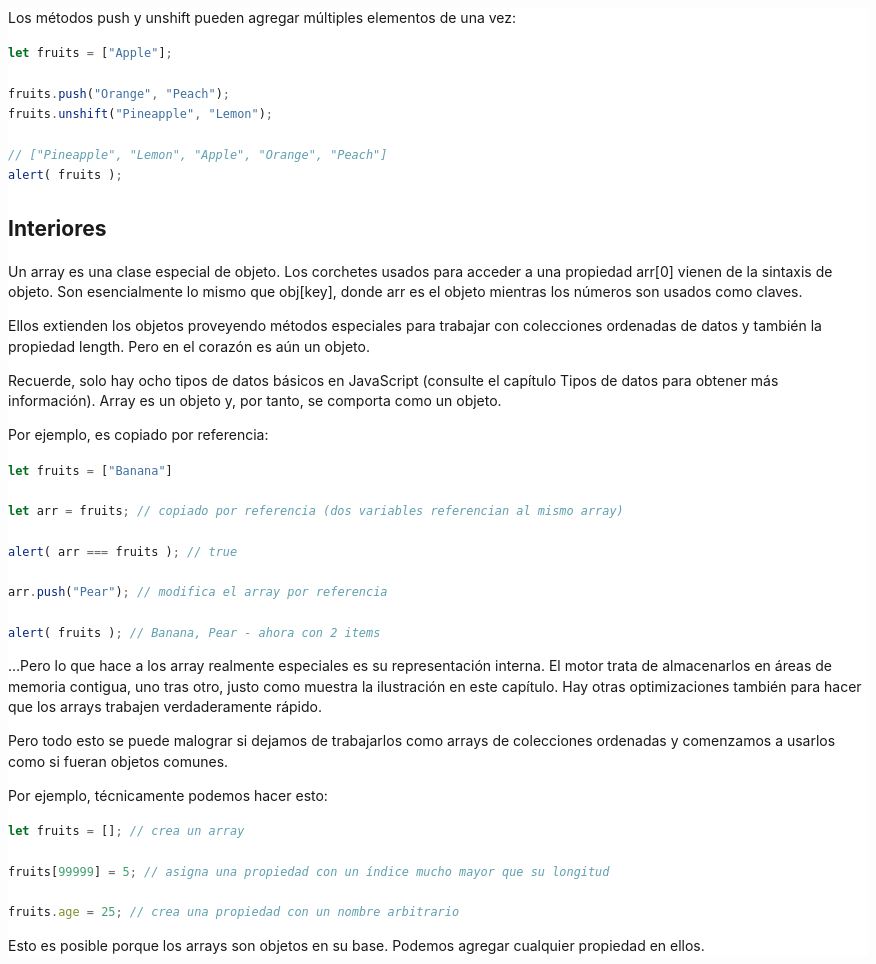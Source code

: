 Los métodos push y unshift pueden agregar múltiples elementos de una vez:

````js
let fruits = ["Apple"];

fruits.push("Orange", "Peach");
fruits.unshift("Pineapple", "Lemon");

// ["Pineapple", "Lemon", "Apple", "Orange", "Peach"]
alert( fruits );
````

## Interiores

Un array es una clase especial de objeto. Los corchetes usados para acceder a una propiedad arr[0] vienen de la sintaxis de objeto. Son esencialmente lo mismo que obj[key], donde arr es el objeto mientras los números son usados como claves.

Ellos extienden los objetos proveyendo métodos especiales para trabajar con colecciones ordenadas de datos y también la propiedad length. Pero en el corazón es aún un objeto.

Recuerde, solo hay ocho tipos de datos básicos en JavaScript (consulte el capítulo Tipos de datos para obtener más información). Array es un objeto y, por tanto, se comporta como un objeto.

Por ejemplo, es copiado por referencia:

````js
let fruits = ["Banana"]

let arr = fruits; // copiado por referencia (dos variables referencian al mismo array)

alert( arr === fruits ); // true

arr.push("Pear"); // modifica el array por referencia

alert( fruits ); // Banana, Pear - ahora con 2 items
````

…Pero lo que hace a los array realmente especiales es su representación interna. El motor trata de almacenarlos en áreas de memoria contigua, uno tras otro, justo como muestra la ilustración en este capítulo. Hay otras optimizaciones también para hacer que los arrays trabajen verdaderamente rápido.

Pero todo esto se puede malograr si dejamos de trabajarlos como arrays de colecciones ordenadas y comenzamos a usarlos como si fueran objetos comunes.

Por ejemplo, técnicamente podemos hacer esto:

````js
let fruits = []; // crea un array

fruits[99999] = 5; // asigna una propiedad con un índice mucho mayor que su longitud

fruits.age = 25; // crea una propiedad con un nombre arbitrario
````

Esto es posible porque los arrays son objetos en su base. Podemos agregar cualquier propiedad en ellos.

